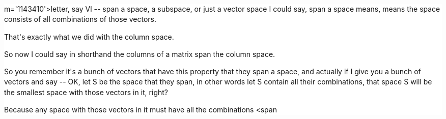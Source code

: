   m='1143410'>letter,</span> <span m='1143820'>say</span> <span
  m='1144470'>Vl</span> <span m='1145270'>--</span> <span
  m='1146360'>span</span> <span m='1149320'>a</span> <span
  m='1149450'>space,</span> <span m='1150750'>a</span> <span
  m='1151370'>subspace,</span> <span m='1153300'>or</span> <span
  m='1154540'>just</span> <span m='1154850'>a</span> <span
  m='1154900'>vector</span> <span m='1155300'>space</span> <span
  m='1155680'>I</span> <span m='1155770'>could</span> <span
  m='1155960'>say,</span> <span m='1156400'>span</span> <span
  m='1157100'>a</span> <span m='1157360'>space</span> <span
  m='1158380'>means,</span> <span m='1160010'>means</span> <span
  m='1164790'>the</span> <span m='1164970'>space</span> <span
  m='1167880'>consists</span> <span m='1168430'>of</span> <span
  m='1173340'>all</span> <span m='1174470'>combinations</span> <span
  m='1179430'>of</span> <span m='1179570'>those</span> <span
  m='1179880'>vectors.</span> </p><p><span m='1186470'>That's</span> <span
  m='1186720'>exactly</span> <span m='1187130'>what</span> <span
  m='1187300'>we</span> <span m='1187420'>did</span> <span
  m='1187620'>with</span> <span m='1187760'>the</span> <span
  m='1187870'>column</span> <span m='1188210'>space.</span> </p><p><span
  m='1191040'>So</span> <span m='1191210'>now</span> <span m='1191670'>I</span>
  <span m='1191810'>could</span> <span m='1192020'>say</span> <span
  m='1192270'>in</span> <span m='1192420'>shorthand</span> <span
  m='1193050'>the</span> <span m='1193180'>columns</span> <span
  m='1193680'>of</span> <span m='1193790'>a</span> <span
  m='1193880'>matrix</span> <span m='1194740'>span</span> <span
  m='1195840'>the</span> <span m='1196130'>column</span> <span
  m='1196510'>space.</span> </p><p><span m='1197090'>So</span> <span
  m='1197680'>you</span> <span m='1198280'>remember</span> <span
  m='1198630'>it's</span> <span m='1198740'>a</span> <span
  m='1198800'>bunch</span> <span m='1199110'>of</span> <span
  m='1199210'>vectors</span> <span m='1199700'>that</span> <span
  m='1199830'>have</span> <span m='1200060'>this</span> <span
  m='1200300'>property</span> <span m='1200750'>that</span> <span
  m='1200950'>they</span> <span m='1201110'>span</span> <span
  m='1201680'>a</span> <span m='1201770'>space,</span> <span
  m='1202400'>and</span> <span m='1202690'>actually</span> <span
  m='1203610'>if</span> <span m='1204690'>I</span> <span m='1204800'>give</span>
  <span m='1205010'>you</span> <span m='1205100'>a</span> <span
  m='1205160'>bunch</span> <span m='1205450'>of</span> <span
  m='1205520'>vectors</span> <span m='1205980'>and</span> <span
  m='1206130'>say</span> <span m='1206460'>--</span> <span
  m='1206480'>OK,</span> <span m='1207180'>let</span> <span m='1207870'>S</span>
  <span m='1208330'>be</span> <span m='1208560'>the</span> <span
  m='1208730'>space</span> <span m='1209510'>that</span> <span
  m='1209750'>they</span> <span m='1209910'>span,</span> <span
  m='1210720'>in</span> <span m='1211180'>other</span> <span
  m='1211340'>words</span> <span m='1211690'>let</span> <span
  m='1211920'>S</span> <span m='1212320'>contain</span> <span
  m='1213170'>all</span> <span m='1213400'>their</span> <span
  m='1213590'>combinations,</span> <span m='1214870'>that</span> <span
  m='1215950'>space</span> <span m='1216490'>S</span> <span
  m='1216810'>will</span> <span m='1216910'>be</span> <span
  m='1217070'>the</span> <span m='1217210'>smallest</span> <span
  m='1217750'>space</span> <span m='1218970'>with</span> <span
  m='1219550'>those</span> <span m='1219760'>vectors</span> <span
  m='1220160'>in</span> <span m='1220310'>it,</span> <span
  m='1220470'>right?</span> </p><p><span m='1221830'>Because</span> <span
  m='1222060'>any</span> <span m='1222310'>space</span> <span
  m='1222700'>with</span> <span m='1222870'>those</span> <span
  m='1223100'>vectors</span> <span m='1223560'>in</span> <span
  m='1223700'>it</span> <span m='1224300'>must</span> <span
  m='1225070'>have</span> <span m='1225810'>all</span> <span
  m='1226130'>the</span> <span m='1226200'>combinations</span> <span